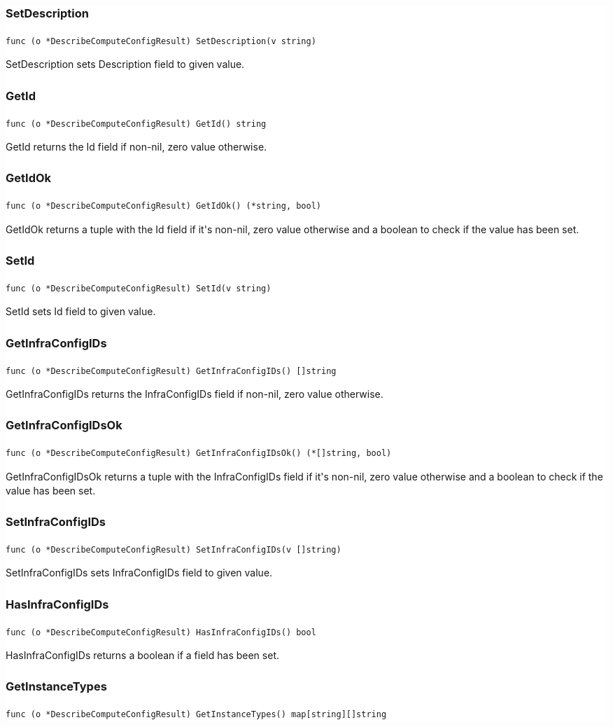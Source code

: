 ### SetDescription

`func (o *DescribeComputeConfigResult) SetDescription(v string)`

SetDescription sets Description field to given value.


### GetId

`func (o *DescribeComputeConfigResult) GetId() string`

GetId returns the Id field if non-nil, zero value otherwise.

### GetIdOk

`func (o *DescribeComputeConfigResult) GetIdOk() (*string, bool)`

GetIdOk returns a tuple with the Id field if it's non-nil, zero value otherwise
and a boolean to check if the value has been set.

### SetId

`func (o *DescribeComputeConfigResult) SetId(v string)`

SetId sets Id field to given value.


### GetInfraConfigIDs

`func (o *DescribeComputeConfigResult) GetInfraConfigIDs() []string`

GetInfraConfigIDs returns the InfraConfigIDs field if non-nil, zero value otherwise.

### GetInfraConfigIDsOk

`func (o *DescribeComputeConfigResult) GetInfraConfigIDsOk() (*[]string, bool)`

GetInfraConfigIDsOk returns a tuple with the InfraConfigIDs field if it's non-nil, zero value otherwise
and a boolean to check if the value has been set.

### SetInfraConfigIDs

`func (o *DescribeComputeConfigResult) SetInfraConfigIDs(v []string)`

SetInfraConfigIDs sets InfraConfigIDs field to given value.

### HasInfraConfigIDs

`func (o *DescribeComputeConfigResult) HasInfraConfigIDs() bool`

HasInfraConfigIDs returns a boolean if a field has been set.

### GetInstanceTypes

`func (o *DescribeComputeConfigResult) GetInstanceTypes() map[string][]string`
